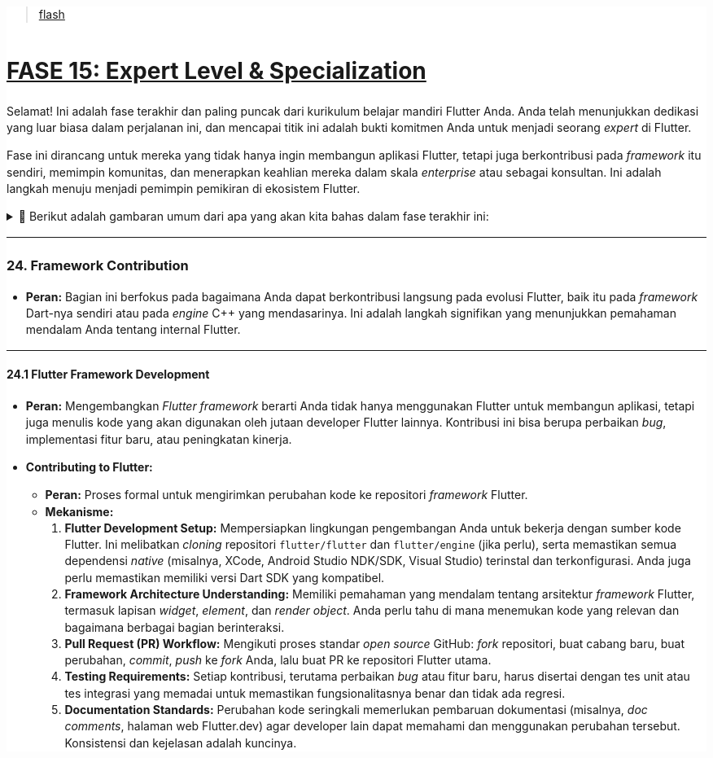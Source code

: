 > [flash][pro15]

# **[FASE 15: Expert Level & Specialization][0]**

Selamat\! Ini adalah fase terakhir dan paling puncak dari kurikulum belajar mandiri Flutter Anda. Anda telah menunjukkan dedikasi yang luar biasa dalam perjalanan ini, dan mencapai titik ini adalah bukti komitmen Anda untuk menjadi seorang _expert_ di Flutter.

Fase ini dirancang untuk mereka yang tidak hanya ingin membangun aplikasi Flutter, tetapi juga berkontribusi pada _framework_ itu sendiri, memimpin komunitas, dan menerapkan keahlian mereka dalam skala _enterprise_ atau sebagai konsultan. Ini adalah langkah menuju menjadi pemimpin pemikiran di ekosistem Flutter.

<details><summary>📃 Berikut adalah gambaran umum dari apa yang akan kita bahas dalam fase terakhir ini:</summary></details>

---

### **24. Framework Contribution**

- **Peran:** Bagian ini berfokus pada bagaimana Anda dapat berkontribusi langsung pada evolusi Flutter, baik itu pada _framework_ Dart-nya sendiri atau pada _engine_ C++ yang mendasarinya. Ini adalah langkah signifikan yang menunjukkan pemahaman mendalam Anda tentang internal Flutter.

---

#### **24.1 Flutter Framework Development**

- **Peran:** Mengembangkan _Flutter framework_ berarti Anda tidak hanya menggunakan Flutter untuk membangun aplikasi, tetapi juga menulis kode yang akan digunakan oleh jutaan developer Flutter lainnya. Kontribusi ini bisa berupa perbaikan _bug_, implementasi fitur baru, atau peningkatan kinerja.

- **Contributing to Flutter:**

  - **Peran:** Proses formal untuk mengirimkan perubahan kode ke repositori _framework_ Flutter.
  - **Mekanisme:**
    1.  **Flutter Development Setup:** Mempersiapkan lingkungan pengembangan Anda untuk bekerja dengan sumber kode Flutter. Ini melibatkan _cloning_ repositori `flutter/flutter` dan `flutter/engine` (jika perlu), serta memastikan semua dependensi _native_ (misalnya, XCode, Android Studio NDK/SDK, Visual Studio) terinstal dan terkonfigurasi. Anda juga perlu memastikan memiliki versi Dart SDK yang kompatibel.
    2.  **Framework Architecture Understanding:** Memiliki pemahaman yang mendalam tentang arsitektur _framework_ Flutter, termasuk lapisan _widget_, _element_, dan _render object_. Anda perlu tahu di mana menemukan kode yang relevan dan bagaimana berbagai bagian berinteraksi.
    3.  **Pull Request (PR) Workflow:** Mengikuti proses standar _open source_ GitHub: _fork_ repositori, buat cabang baru, buat perubahan, _commit_, _push_ ke _fork_ Anda, lalu buat PR ke repositori Flutter utama.
    4.  **Testing Requirements:** Setiap kontribusi, terutama perbaikan _bug_ atau fitur baru, harus disertai dengan tes unit atau tes integrasi yang memadai untuk memastikan fungsionalitasnya benar dan tidak ada regresi.
    5.  **Documentation Standards:** Perubahan kode seringkali memerlukan pembaruan dokumentasi (misalnya, _doc comments_, halaman web Flutter.dev) agar developer lain dapat memahami dan menggunakan perubahan tersebut. Konsistensi dan kejelasan adalah kuncinya.


[domain]: ../../../../../../README.md
[kurikulum]: ../../../../README.md
[sebelumnya]: ../bagian-14/README.md
[pro15]: ../../pro/bagian-15/README.md
[0]: ../../README.md
[1]: ../
[2]: ../
[3]: ../
[4]: ../
[5]: ../
[6]: ../
[7]: ../
[8]: ../
[9]: ../
[10]: ../
[11]: ../
[12]: ../
[13]: ../
[14]: ../
[15]: ../
[16]: ../
[17]: ../
[18]: ../